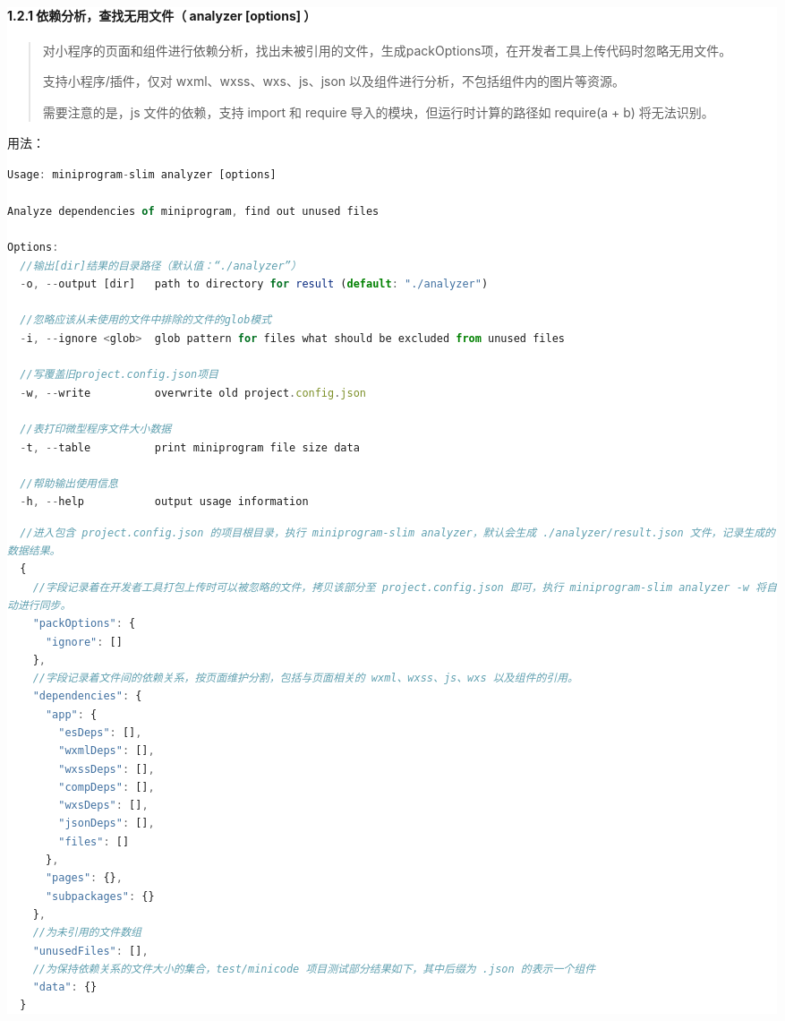 
#### 1.2.1 依赖分析，查找无用文件（ analyzer [options] ）

> 对小程序的页面和组件进行依赖分析，找出未被引用的文件，生成packOptions项，在开发者工具上传代码时忽略无用文件。
>
> 支持小程序/插件，仅对 wxml、wxss、wxs、js、json 以及组件进行分析，不包括组件内的图片等资源。
>
> 需要注意的是，js 文件的依赖，支持 import 和 require 导入的模块，但运行时计算的路径如 require(a + b) 将无法识别。
>

用法：
```js
Usage: miniprogram-slim analyzer [options]

Analyze dependencies of miniprogram, find out unused files

Options:
  //输出[dir]结果的目录路径（默认值：“./analyzer”）
  -o, --output [dir]   path to directory for result (default: "./analyzer")

  //忽略应该从未使用的文件中排除的文件的glob模式
  -i, --ignore <glob>  glob pattern for files what should be excluded from unused files

  //写覆盖旧project.config.json项目
  -w, --write          overwrite old project.config.json

  //表打印微型程序文件大小数据
  -t, --table          print miniprogram file size data

  //帮助输出使用信息
  -h, --help           output usage information

```



```js
  //进入包含 project.config.json 的项目根目录，执行 miniprogram-slim analyzer，默认会生成 ./analyzer/result.json 文件，记录生成的数据结果。
  {
    //字段记录着在开发者工具打包上传时可以被忽略的文件，拷贝该部分至 project.config.json 即可，执行 miniprogram-slim analyzer -w 将自动进行同步。
    "packOptions": {
      "ignore": []
    },
    //字段记录着文件间的依赖关系，按页面维护分割，包括与页面相关的 wxml、wxss、js、wxs 以及组件的引用。
    "dependencies": {
      "app": {
        "esDeps": [],
        "wxmlDeps": [],
        "wxssDeps": [],
        "compDeps": [],
        "wxsDeps": [],
        "jsonDeps": [],
        "files": []
      },
      "pages": {},
      "subpackages": {}
    },
    //为未引用的文件数组
    "unusedFiles": [],
    //为保持依赖关系的文件大小的集合，test/minicode 项目测试部分结果如下，其中后缀为 .json 的表示一个组件
    "data": {}
  }
```
